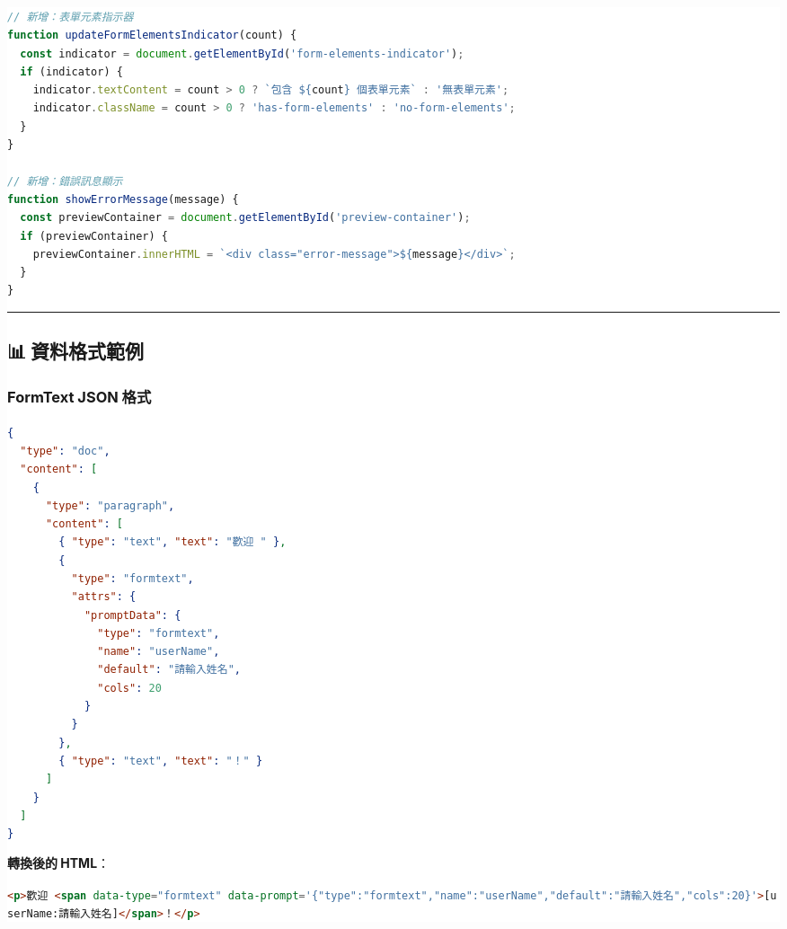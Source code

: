 ```javascript
// 新增：表單元素指示器
function updateFormElementsIndicator(count) {
  const indicator = document.getElementById('form-elements-indicator');
  if (indicator) {
    indicator.textContent = count > 0 ? `包含 ${count} 個表單元素` : '無表單元素';
    indicator.className = count > 0 ? 'has-form-elements' : 'no-form-elements';
  }
}

// 新增：錯誤訊息顯示
function showErrorMessage(message) {
  const previewContainer = document.getElementById('preview-container');
  if (previewContainer) {
    previewContainer.innerHTML = `<div class="error-message">${message}</div>`;
  }
}
```

---

## 📊 資料格式範例

### **FormText JSON 格式**
```json
{
  "type": "doc",
  "content": [
    {
      "type": "paragraph", 
      "content": [
        { "type": "text", "text": "歡迎 " },
        {
          "type": "formtext",
          "attrs": {
            "promptData": {
              "type": "formtext",
              "name": "userName",
              "default": "請輸入姓名",
              "cols": 20
            }
          }
        },
        { "type": "text", "text": "！" }
      ]
    }
  ]
}
```

**轉換後的 HTML**：
```html
<p>歡迎 <span data-type="formtext" data-prompt='{"type":"formtext","name":"userName","default":"請輸入姓名","cols":20}'>[userName:請輸入姓名]</span>！</p>
```
